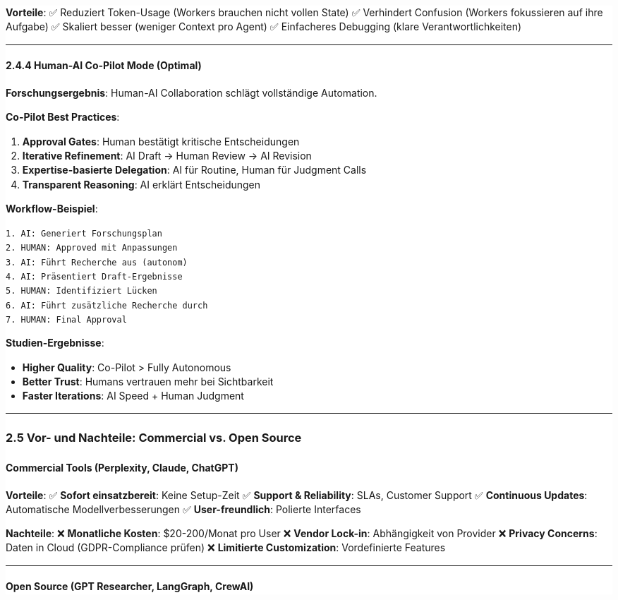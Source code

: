 **Vorteile**:
✅ Reduziert Token-Usage (Workers brauchen nicht vollen State)
✅ Verhindert Confusion (Workers fokussieren auf ihre Aufgabe)
✅ Skaliert besser (weniger Context pro Agent)
✅ Einfacheres Debugging (klare Verantwortlichkeiten)

---

#### 2.4.4 Human-AI Co-Pilot Mode (Optimal)

**Forschungsergebnis**: Human-AI Collaboration schlägt vollständige Automation.

**Co-Pilot Best Practices**:
1. **Approval Gates**: Human bestätigt kritische Entscheidungen
2. **Iterative Refinement**: AI Draft → Human Review → AI Revision
3. **Expertise-basierte Delegation**: AI für Routine, Human für Judgment Calls
4. **Transparent Reasoning**: AI erklärt Entscheidungen

**Workflow-Beispiel**:
```
1. AI: Generiert Forschungsplan
2. HUMAN: Approved mit Anpassungen
3. AI: Führt Recherche aus (autonom)
4. AI: Präsentiert Draft-Ergebnisse
5. HUMAN: Identifiziert Lücken
6. AI: Führt zusätzliche Recherche durch
7. HUMAN: Final Approval
```

**Studien-Ergebnisse**:
- **Higher Quality**: Co-Pilot > Fully Autonomous
- **Better Trust**: Humans vertrauen mehr bei Sichtbarkeit
- **Faster Iterations**: AI Speed + Human Judgment

---

### 2.5 Vor- und Nachteile: Commercial vs. Open Source

#### Commercial Tools (Perplexity, Claude, ChatGPT)

**Vorteile**:
✅ **Sofort einsatzbereit**: Keine Setup-Zeit
✅ **Support & Reliability**: SLAs, Customer Support
✅ **Continuous Updates**: Automatische Modellverbesserungen
✅ **User-freundlich**: Polierte Interfaces

**Nachteile**:
❌ **Monatliche Kosten**: $20-200/Monat pro User
❌ **Vendor Lock-in**: Abhängigkeit von Provider
❌ **Privacy Concerns**: Daten in Cloud (GDPR-Compliance prüfen)
❌ **Limitierte Customization**: Vordefinierte Features

---

#### Open Source (GPT Researcher, LangGraph, CrewAI)
